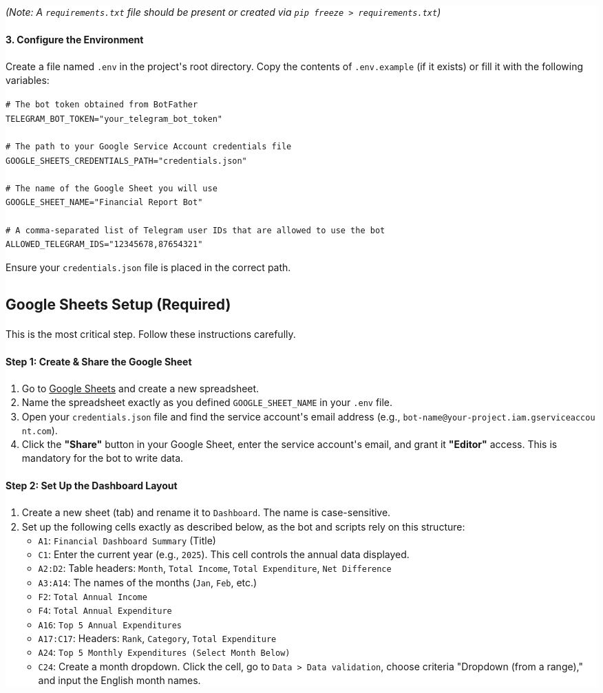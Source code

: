 _(Note: A `requirements.txt` file should be present or created via `pip freeze > requirements.txt`)_

#### 3\. Configure the Environment

Create a file named `.env` in the project's root directory. Copy the contents of `.env.example` (if it exists) or fill it with the following variables:

```env
# The bot token obtained from BotFather
TELEGRAM_BOT_TOKEN="your_telegram_bot_token"

# The path to your Google Service Account credentials file
GOOGLE_SHEETS_CREDENTIALS_PATH="credentials.json"

# The name of the Google Sheet you will use
GOOGLE_SHEET_NAME="Financial Report Bot"

# A comma-separated list of Telegram user IDs that are allowed to use the bot
ALLOWED_TELEGRAM_IDS="12345678,87654321"
```

Ensure your `credentials.json` file is placed in the correct path.

## Google Sheets Setup (Required)

This is the most critical step. Follow these instructions carefully.

#### Step 1: Create & Share the Google Sheet

1.  Go to [Google Sheets](https://docs.google.com/spreadsheets/create) and create a new spreadsheet.
2.  Name the spreadsheet exactly as you defined `GOOGLE_SHEET_NAME` in your `.env` file.
3.  Open your `credentials.json` file and find the service account's email address (e.g., `bot-name@your-project.iam.gserviceaccount.com`).
4.  Click the **"Share"** button in your Google Sheet, enter the service account's email, and grant it **"Editor"** access. This is mandatory for the bot to write data.

#### Step 2: Set Up the Dashboard Layout

1.  Create a new sheet (tab) and rename it to `Dashboard`. The name is case-sensitive.
2.  Set up the following cells exactly as described below, as the bot and scripts rely on this structure:
    -   `A1`: `Financial Dashboard Summary` (Title)
    -   `C1`: Enter the current year (e.g., `2025`). This cell controls the annual data displayed.
    -   `A2:D2`: Table headers: `Month`, `Total Income`, `Total Expenditure`, `Net Difference`
    -   `A3:A14`: The names of the months (`Jan`, `Feb`, etc.)
    -   `F2`: `Total Annual Income`
    -   `F4`: `Total Annual Expenditure`
    -   `A16`: `Top 5 Annual Expenditures`
    -   `A17:C17`: Headers: `Rank`, `Category`, `Total Expenditure`
    -   `A24`: `Top 5 Monthly Expenditures (Select Month Below)`
    -   `C24`: Create a month dropdown. Click the cell, go to `Data > Data validation`, choose criteria "Dropdown (from a range)," and input the English month names.
